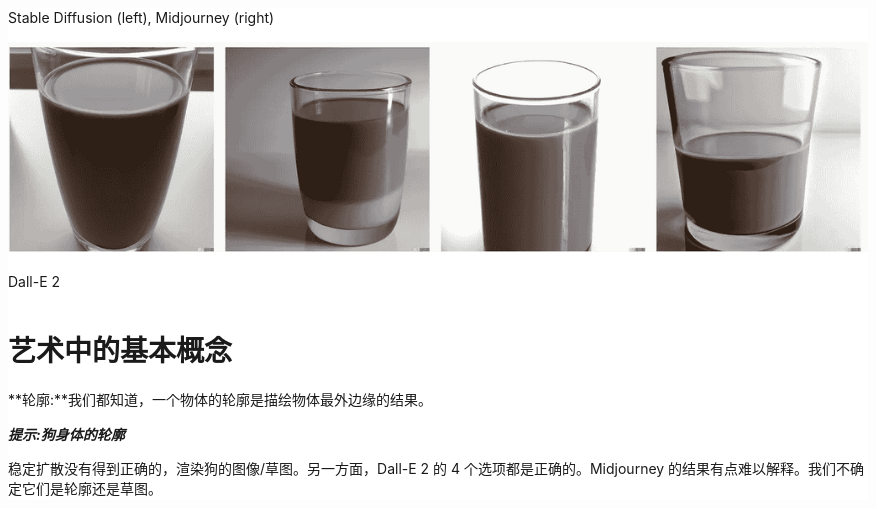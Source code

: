 
Stable Diffusion (left), Midjourney (right)

![](img/afc2fbd3744b7a40b39d1c0d606465da.png)

Dall-E 2

# 艺术中的基本概念

**轮廓:**我们都知道，一个物体的轮廓是描绘物体最外边缘的结果。

***提示:狗身体的轮廓***

稳定扩散没有得到正确的，渲染狗的图像/草图。另一方面，Dall-E 2 的 4 个选项都是正确的。Midjourney 的结果有点难以解释。我们不确定它们是轮廓还是草图。

